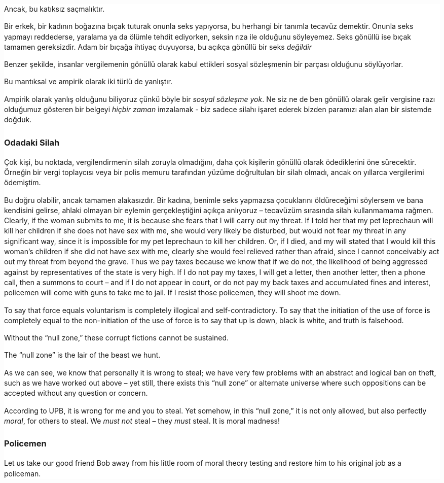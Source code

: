 Ancak, bu katıksız saçmalıktır.

Bir erkek, bir kadının boğazına bıçak tuturak onunla seks yapıyorsa, bu herhangi bir tanımla tecavüz demektir. Onunla seks yapmayı reddederse, yaralama ya da ölümle tehdit ediyorken, seksin rıza ile olduğunu söyleyemez. Seks gönüllü ise bıçak tamamen gereksizdir. Adam bir bıçağa ihtiyaç duyuyorsa, bu açıkça gönüllü bir seks *değildir*

Benzer şekilde, insanlar vergilemenin gönüllü olarak kabul ettikleri sosyal sözleşmenin bir parçası olduğunu söylüyorlar.

Bu mantıksal ve ampirik olarak iki türlü de yanlıştır.

Ampirik olarak yanlış olduğunu biliyoruz çünkü böyle bir *sosyal sözleşme yok*. Ne siz ne de ben gönüllü olarak gelir vergisine razı olduğumuz gösteren bir belgeyi *hiçbir zaman* imzalamak - biz sadece silahı işaret ederek bizden paramızı alan alan bir sistemde doğduk.

### Odadaki Silah

Çok kişi, bu noktada, vergilendirmenin silah zoruyla olmadığını, daha çok kişilerin gönüllü olarak ödediklerini öne sürecektir. Örneğin bir vergi toplaycısı veya bir polis memuru tarafından yüzüme doğrultulan bir silah olmadı, ancak on yıllarca vergilerimi ödemiştim.

Bu doğru olabilir, ancak tamamen alakasızdır. Bir kadına, benimle seks yapmazsa çocuklarını öldüreceğimi söylersem ve bana kendisini gelirse, ahlaki olmayan bir eylemin gerçekleştiğini açıkça anlıyoruz – tecavüzüm sırasında silah kullanmamama rağmen. Clearly, if the woman submits to me, it is because she fears that I will carry out my threat. If I told her that my pet leprechaun will kill her children if she does not have sex with me, she would very likely be disturbed, but would not fear my threat in any significant way, since it is impossible for my pet leprechaun to kill her children. Or, if I died, and my will stated that I would kill this woman’s children if she did not have sex with me, clearly she would feel relieved rather than afraid, since I cannot conceivably act out my threat from beyond the grave. Thus we pay taxes because we know that if we do not, the likelihood of being aggressed against by representatives of the state is very high. If I do not pay my taxes, I will get a letter, then another letter, then a phone call, then a summons to court – and if I do not appear in court, or do not pay my back taxes and accumulated fines and interest, policemen will come with guns to take me to jail. If I resist those policemen, they will shoot me down.

To say that force equals voluntarism is completely illogical and self-contradictory. To say that the initiation of the use of force is completely equal to the non-initiation of the use of force is to say that up is down, black is white, and truth is falsehood.

Without the “null zone,” these corrupt fictions cannot be sustained.

The “null zone” is the lair of the beast we hunt.

As we can see, we know that personally it is wrong to steal; we have very few problems with an abstract and logical ban on theft, such as we have worked out above – yet still, there exists this “null zone” or alternate universe where such oppositions can be accepted without any question or concern.

According to UPB, it is wrong for me and you to steal. Yet somehow, in this “null zone,” it is not only allowed, but also perfectly *moral*, for others to steal. We *must not* steal – they *must* steal. It is moral madness!

### Policemen

Let us take our good friend Bob away from his little room of moral theory testing and restore him to his original job as a policeman.
